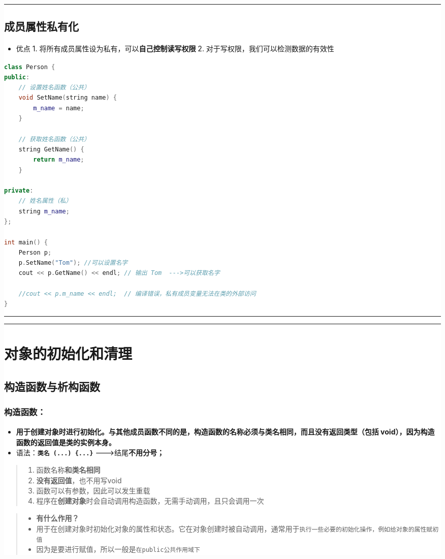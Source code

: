
---
## 成员属性私有化
- 优点
	  1. 将所有成员属性设为私有，可以**自己控制读写权限**
	  2. 对于写权限，我们可以检测数据的有效性

```cpp
class Person {
public:
    // 设置姓名函数（公共）
    void SetName(string name) {
        m_name = name;
    }

    // 获取姓名函数（公共）
    string GetName() {
        return m_name;
    }

private:
    // 姓名属性（私）
    string m_name;
};

int main() {
    Person p;
    p.SetName("Tom"); //可以设置名字
    cout << p.GetName() << endl; // 输出 Tom  --->可以获取名字
    
    //cout << p.m_name << endl;  // 编译错误，私有成员变量无法在类的外部访问
}
```

---
---
# 对象的初始化和清理
## 构造函数与析构函数
### 构造函数：
- **用于创建对象时进行初始化。与其他成员函数不同的是，构造函数的名称必须与类名相同，而且没有返回类型（包括 void），因为构造函数的返回值是类的实例本身。**
- 语法：**`类名 (...) {...}`**    --->结尾**不用分号；**

> 1. 函数名称**和类名相同**
> 2. **没有返回值**，也不用写void
> 3. 函数可以有参数，因此可以发生重载
> 4. 程序在**创建对象**时会自动调用构造函数，无需手动调用，且只会调用一次

> - **有什么作用？**
> - 用于在创建对象时初始化对象的属性和状态。它在对象创建时被自动调用，通常用于`执行一些必要的初始化操作，例如给对象的属性赋初值`
> - 因为是要进行赋值，所以一般是`在public公共作用域下`
